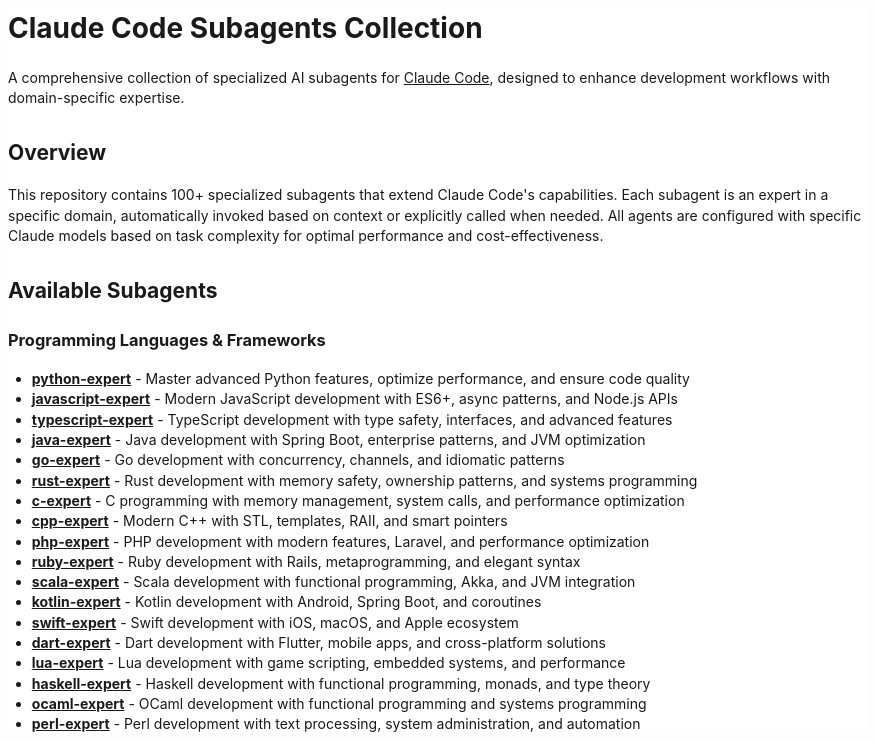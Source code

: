 # Claude Code Subagents Collection

A comprehensive collection of specialized AI subagents for [Claude Code](https://docs.anthropic.com/en/docs/claude-code), designed to enhance development workflows with domain-specific expertise.

## Overview

This repository contains 100+ specialized subagents that extend Claude Code's capabilities. Each subagent is an expert in a specific domain, automatically invoked based on context or explicitly called when needed. All agents are configured with specific Claude models based on task complexity for optimal performance and cost-effectiveness.

## Available Subagents

### Programming Languages & Frameworks
- **[python-expert](agents/python-expert.md)** - Master advanced Python features, optimize performance, and ensure code quality
- **[javascript-expert](agents/javascript-expert.md)** - Modern JavaScript development with ES6+, async patterns, and Node.js APIs
- **[typescript-expert](agents/typescript-expert.md)** - TypeScript development with type safety, interfaces, and advanced features
- **[java-expert](agents/java-expert.md)** - Java development with Spring Boot, enterprise patterns, and JVM optimization
- **[go-expert](agents/go-expert.md)** - Go development with concurrency, channels, and idiomatic patterns
- **[rust-expert](agents/rust-expert.md)** - Rust development with memory safety, ownership patterns, and systems programming
- **[c-expert](agents/c-expert.md)** - C programming with memory management, system calls, and performance optimization
- **[cpp-expert](agents/cpp-expert.md)** - Modern C++ with STL, templates, RAII, and smart pointers
- **[php-expert](agents/php-expert.md)** - PHP development with modern features, Laravel, and performance optimization
- **[ruby-expert](agents/ruby-expert.md)** - Ruby development with Rails, metaprogramming, and elegant syntax
- **[scala-expert](agents/scala-expert.md)** - Scala development with functional programming, Akka, and JVM integration
- **[kotlin-expert](agents/kotlin-expert.md)** - Kotlin development with Android, Spring Boot, and coroutines
- **[swift-expert](agents/swift-expert.md)** - Swift development with iOS, macOS, and Apple ecosystem
- **[dart-expert](agents/dart-expert.md)** - Dart development with Flutter, mobile apps, and cross-platform solutions
- **[lua-expert](agents/lua-expert.md)** - Lua development with game scripting, embedded systems, and performance
- **[haskell-expert](agents/haskell-expert.md)** - Haskell development with functional programming, monads, and type theory
- **[ocaml-expert](agents/ocaml-expert.md)** - OCaml development with functional programming and systems programming
- **[perl-expert](agents/perl-expert.md)** - Perl development with text processing, system administration, and automation
